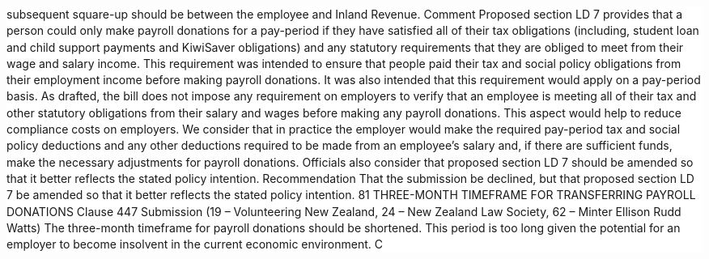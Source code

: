 subsequent square-up should be between the employee and Inland Revenue. Comment Proposed section LD 7 provides that a person could only make payroll donations for a pay-period if they have satisfied all of their tax obligations (including, student loan and child support payments and KiwiSaver obligations) and any statutory requirements that they are obliged to meet from their wage and salary income. This requirement was intended to ensure that people paid their tax and social policy obligations from their employment income before making payroll donations. It was also intended that this requirement would apply on a pay-period basis. As drafted, the bill does not impose any requirement on employers to verify that an employee is meeting all of their tax and other statutory obligations from their salary and wages before making any payroll donations. This aspect would help to reduce compliance costs on employers. We consider that in practice the employer would make the required pay-period tax and social policy deductions and any other deductions required to be made from an employee’s salary and, if there are sufficient funds, make the necessary adjustments for payroll donations. Officials also consider that proposed section LD 7 should be amended so that it better reflects the stated policy intention. Recommendation That the submission be declined, but that proposed section LD 7 be amended so that it better reflects the stated policy intention. 81 THREE-MONTH TIMEFRAME FOR TRANSFERRING PAYROLL DONATIONS Clause 447 Submission (19 – Volunteering New Zealand, 24 – New Zealand Law Society, 62 – Minter Ellison Rudd Watts) The three-month timeframe for payroll donations should be shortened. This period is too long given the potential for an employer to become insolvent in the current economic environment. C